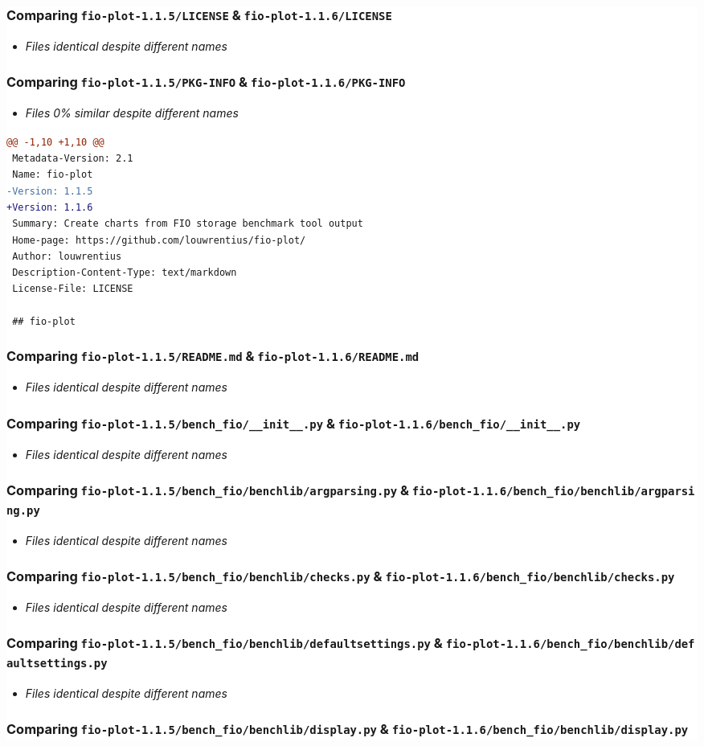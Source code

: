 ### Comparing `fio-plot-1.1.5/LICENSE` & `fio-plot-1.1.6/LICENSE`

 * *Files identical despite different names*

### Comparing `fio-plot-1.1.5/PKG-INFO` & `fio-plot-1.1.6/PKG-INFO`

 * *Files 0% similar despite different names*

```diff
@@ -1,10 +1,10 @@
 Metadata-Version: 2.1
 Name: fio-plot
-Version: 1.1.5
+Version: 1.1.6
 Summary: Create charts from FIO storage benchmark tool output
 Home-page: https://github.com/louwrentius/fio-plot/
 Author: louwrentius
 Description-Content-Type: text/markdown
 License-File: LICENSE
 
 ## fio-plot
```

### Comparing `fio-plot-1.1.5/README.md` & `fio-plot-1.1.6/README.md`

 * *Files identical despite different names*

### Comparing `fio-plot-1.1.5/bench_fio/__init__.py` & `fio-plot-1.1.6/bench_fio/__init__.py`

 * *Files identical despite different names*

### Comparing `fio-plot-1.1.5/bench_fio/benchlib/argparsing.py` & `fio-plot-1.1.6/bench_fio/benchlib/argparsing.py`

 * *Files identical despite different names*

### Comparing `fio-plot-1.1.5/bench_fio/benchlib/checks.py` & `fio-plot-1.1.6/bench_fio/benchlib/checks.py`

 * *Files identical despite different names*

### Comparing `fio-plot-1.1.5/bench_fio/benchlib/defaultsettings.py` & `fio-plot-1.1.6/bench_fio/benchlib/defaultsettings.py`

 * *Files identical despite different names*

### Comparing `fio-plot-1.1.5/bench_fio/benchlib/display.py` & `fio-plot-1.1.6/bench_fio/benchlib/display.py`
